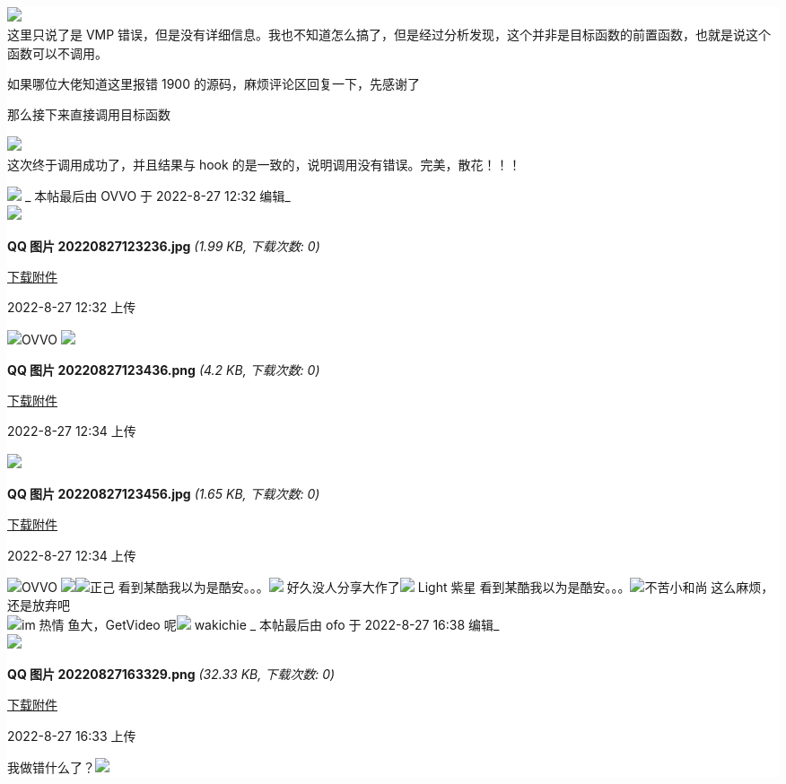 ![](https://img-blog.csdnimg.cn/a01999fccfb34acda7f042ae47d62890.jpeg#pic_center)  
这里只说了是 VMP 错误，但是没有详细信息。我也不知道怎么搞了，但是经过分析发现，这个并非是目标函数的前置函数，也就是说这个函数可以不调用。

如果哪位大佬知道这里报错 1900 的源码，麻烦评论区回复一下，先感谢了

那么接下来直接调用目标函数

![](https://img-blog.csdnimg.cn/b496142a482f4e4989d43626f527445c.jpeg#pic_center)  
这次终于调用成功了，并且结果与 hook 的是一致的，说明调用没有错误。完美，散花！！！

![](https://avatar.52pojie.cn/data/avatar/001/43/64/20_avatar_middle.jpg) _ 本帖最后由 OVVO 于 2022-8-27 12:32 编辑_  
![](https://attach.52pojie.cn/forum/202208/27/123237hiqo0oou30hy12zm.jpg)

**QQ 图片 20220827123236.jpg** _(1.99 KB, 下载次数: 0)_

[下载附件](forum.php?mod=attachment&aid=MjU0OTQ4MnwwYTM3YTkwZnwxNjYxNjA4NDAxfDE0MTAxOTh8MTY4MDgxNg%3D%3D&nothumb=yes)

2022-8-27 12:32 上传

![](https://avatar.52pojie.cn/data/avatar/001/43/64/20_avatar_middle.jpg)OVVO  ![](https://attach.52pojie.cn/forum/202208/27/123431k3ha3shbu4es2vay.png)

**QQ 图片 20220827123436.png** _(4.2 KB, 下载次数: 0)_

[下载附件](forum.php?mod=attachment&aid=MjU0OTQ4M3wyMzg4ODNhYXwxNjYxNjA4NDAxfDE0MTAxOTh8MTY4MDgxNg%3D%3D&nothumb=yes)

2022-8-27 12:34 上传

![](https://attach.52pojie.cn/forum/202208/27/123451eeg5ys5qq5ery5zy.jpg)

**QQ 图片 20220827123456.jpg** _(1.65 KB, 下载次数: 0)_

[下载附件](forum.php?mod=attachment&aid=MjU0OTQ4NHxmNmY0OGZlZnwxNjYxNjA4NDAxfDE0MTAxOTh8MTY4MDgxNg%3D%3D&nothumb=yes)

2022-8-27 12:34 上传

![](https://avatar.52pojie.cn/data/avatar/001/10/94/58_avatar_middle.jpg)OVVO ![](https://img.lxtx.top/i/2022/08/27/6309aacece01c.png)![](https://avatar.52pojie.cn/data/avatar/000/35/89/70_avatar_middle.jpg)正己 看到某酷我以为是酷安。。。![](https://avatar.52pojie.cn/data/avatar/000/15/24/83_avatar_middle.jpg) 好久没人分享大作了![](https://avatar.52pojie.cn/data/avatar/001/62/57/99_avatar_middle.jpg) Light 紫星 看到某酷我以为是酷安。。。![](https://avatar.52pojie.cn/data/avatar/000/37/54/56_avatar_middle.jpg)不苦小和尚 这么麻烦，还是放弃吧  
![](https://avatar.52pojie.cn/data/avatar/000/69/36/16_avatar_middle.jpg)im 热情 鱼大，GetVideo 呢![](https://avatar.52pojie.cn/data/avatar/000/69/36/16_avatar_middle.jpg) wakichie _ 本帖最后由 ofo 于 2022-8-27 16:38 编辑_  
![](https://attach.52pojie.cn/forum/202208/27/163352qi1p0tj514i71p2p.png)

**QQ 图片 20220827163329.png** _(32.33 KB, 下载次数: 0)_

[下载附件](forum.php?mod=attachment&aid=MjU0OTUyOHxlYzNiNTc3MnwxNjYxNjA4NDAxfDE0MTAxOTh8MTY4MDgxNg%3D%3D&nothumb=yes)

2022-8-27 16:33 上传

  
我做错什么了？![](https://static.52pojie.cn/static/image/smiley/default/24.gif)